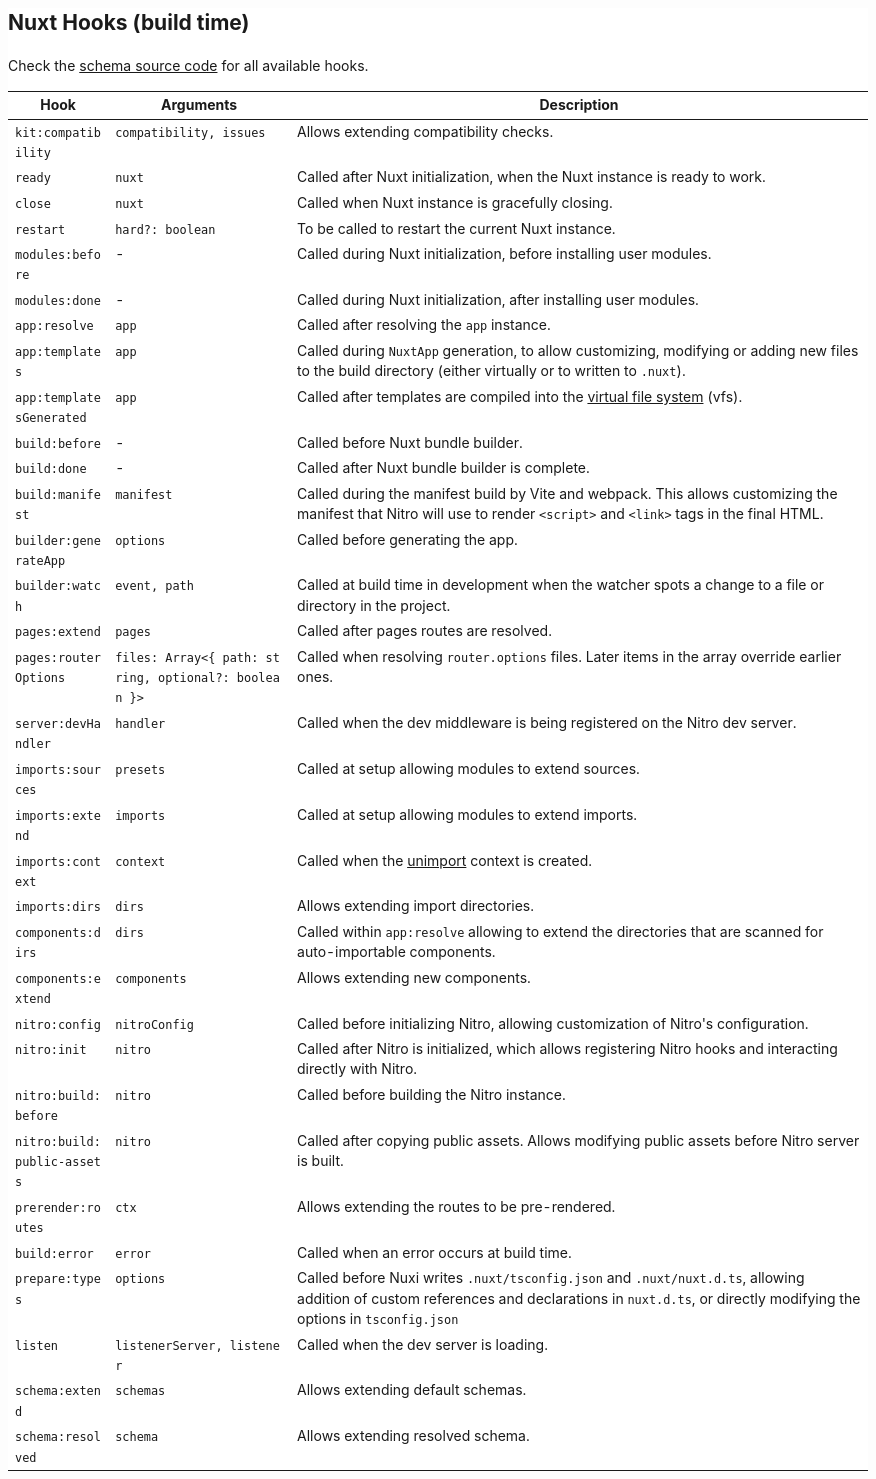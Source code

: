 ## Nuxt Hooks (build time)

Check the [schema source code](https://github.com/nuxt/nuxt/blob/main/packages/schema/src/types/hooks.ts#L53) for all available hooks.

| Hook | Arguments | Description |
| --- | --- | --- |
| `kit:compatibility` | `compatibility, issues` | Allows extending compatibility checks. |
| `ready` | `nuxt` | Called after Nuxt initialization, when the Nuxt instance is ready to work. |
| `close` | `nuxt` | Called when Nuxt instance is gracefully closing. |
| `restart` | `hard?: boolean` | To be called to restart the current Nuxt instance. |
| `modules:before` | \- | Called during Nuxt initialization, before installing user modules. |
| `modules:done` | \- | Called during Nuxt initialization, after installing user modules. |
| `app:resolve` | `app` | Called after resolving the `app` instance. |
| `app:templates` | `app` | Called during `NuxtApp` generation, to allow customizing, modifying or adding new files to the build directory (either virtually or to written to `.nuxt`). |
| `app:templatesGenerated` | `app` | Called after templates are compiled into the [virtual file system](/docs/guide/directory-structure/nuxt#virtual-file-system) (vfs). |
| `build:before` | \- | Called before Nuxt bundle builder. |
| `build:done` | \- | Called after Nuxt bundle builder is complete. |
| `build:manifest` | `manifest` | Called during the manifest build by Vite and webpack. This allows customizing the manifest that Nitro will use to render `<script>` and `<link>` tags in the final HTML. |
| `builder:generateApp` | `options` | Called before generating the app. |
| `builder:watch` | `event, path` | Called at build time in development when the watcher spots a change to a file or directory in the project. |
| `pages:extend` | `pages` | Called after pages routes are resolved. |
| `pages:routerOptions` | `files: Array<{ path: string, optional?: boolean }>` | Called when resolving `router.options` files. Later items in the array override earlier ones. |
| `server:devHandler` | `handler` | Called when the dev middleware is being registered on the Nitro dev server. |
| `imports:sources` | `presets` | Called at setup allowing modules to extend sources. |
| `imports:extend` | `imports` | Called at setup allowing modules to extend imports. |
| `imports:context` | `context` | Called when the [unimport](https://github.com/unjs/unimport) context is created. |
| `imports:dirs` | `dirs` | Allows extending import directories. |
| `components:dirs` | `dirs` | Called within `app:resolve` allowing to extend the directories that are scanned for auto-importable components. |
| `components:extend` | `components` | Allows extending new components. |
| `nitro:config` | `nitroConfig` | Called before initializing Nitro, allowing customization of Nitro's configuration. |
| `nitro:init` | `nitro` | Called after Nitro is initialized, which allows registering Nitro hooks and interacting directly with Nitro. |
| `nitro:build:before` | `nitro` | Called before building the Nitro instance. |
| `nitro:build:public-assets` | `nitro` | Called after copying public assets. Allows modifying public assets before Nitro server is built. |
| `prerender:routes` | `ctx` | Allows extending the routes to be pre-rendered. |
| `build:error` | `error` | Called when an error occurs at build time. |
| `prepare:types` | `options` | Called before Nuxi writes `.nuxt/tsconfig.json` and `.nuxt/nuxt.d.ts`, allowing addition of custom references and declarations in `nuxt.d.ts`, or directly modifying the options in `tsconfig.json` |
| `listen` | `listenerServer, listener` | Called when the dev server is loading. |
| `schema:extend` | `schemas` | Allows extending default schemas. |
| `schema:resolved` | `schema` | Allows extending resolved schema. |